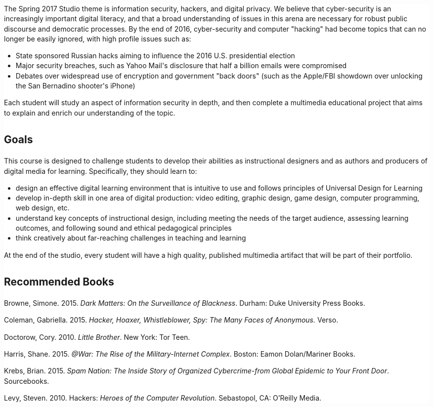 
The Spring 2017 Studio theme is information security, hackers, and digital
privacy. We believe that cyber-security is an increasingly important
digital literacy, and that a broad understanding of issues in this arena are
necessary for robust public discourse and democratic processes. By the end of
2016, cyber-security and computer "hacking" had become topics that can no
longer be easily ignored, with high profile issues such as:

- State sponsored Russian hacks aiming to influence the 2016 U.S. presidential election
- Major security breaches, such as Yahoo Mail's disclosure that half a billion emails were compromised
- Debates over widespread use of encryption and government "back doors"
  (such as the Apple/FBI showdown over unlocking the San Bernadino shooter's iPhone)

Each student will study an aspect of information security in depth, and then
complete a multimedia educational project that aims to explain and enrich our
understanding of the topic.

## Goals
This course is designed to challenge students to develop their abilities
as instructional designers and as authors and producers of digital media
for learning. Specifically, they should learn to:

-   design an effective digital learning environment that is intuitive
    to use and follows principles of Universal Design for Learning
-   develop in-depth skill in one area of digital production: video
    editing, graphic design, game design, computer programming, web
    design, etc.
-   understand key concepts of instructional design, including meeting
    the needs of the target audience, assessing learning outcomes,
    and following sound and ethical pedagogical principles
-   think creatively about far-reaching challenges in teaching and
    learning

At the end of the studio, every student will have a high quality, published multimedia artifact that will be part of their portfolio.

## Recommended Books

Browne, Simone. 2015. _Dark Matters: On the Surveillance of Blackness_. Durham: Duke University Press Books.

Coleman, Gabriella. 2015. _Hacker, Hoaxer, Whistleblower, Spy: The Many Faces of Anonymous._  Verso.

Doctorow, Cory. 2010. _Little Brother_. New York: Tor Teen.

Harris, Shane. 2015. _@War: The Rise of the Military-Internet Complex_. Boston: Eamon Dolan/Mariner Books.

Krebs, Brian. 2015. _Spam Nation: The Inside Story of Organized Cybercrime-from Global Epidemic to Your Front Door_. Sourcebooks.

Levy, Steven. 2010. Hackers: _Heroes of the Computer Revolution_. Sebastopol, CA: O’Reilly Media.
